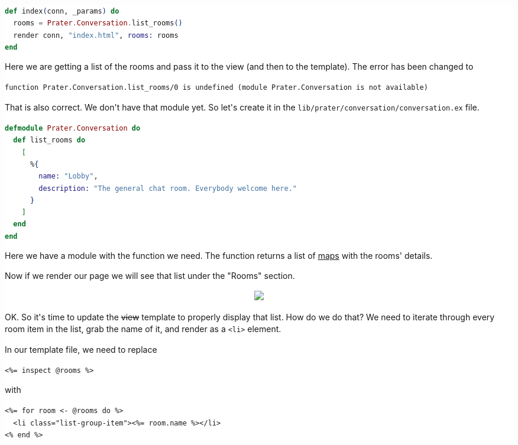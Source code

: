 ```elixir
def index(conn, _params) do
  rooms = Prater.Conversation.list_rooms()
  render conn, "index.html", rooms: rooms
end
```

Here we are getting a list of the rooms and pass it to the view (and then to the template).
The error has been changed to

```
function Prater.Conversation.list_rooms/0 is undefined (module Prater.Conversation is not available)
```

That is also correct. We don't have that module yet. So let's create it in the `lib/prater/conversation/conversation.ex` file.

```elixir
defmodule Prater.Conversation do
  def list_rooms do
    [
      %{
        name: "Lobby",
        description: "The general chat room. Everybody welcome here."
      }
    ]
  end
end
```

Here we have a module with the function we need. The function returns a list of [maps](http://whatdidilearn.info/2017/09/27/a-quick-glance-on-basic-types-in-elixir.html#maps) with the rooms' details.

Now if we render our page we will see that list under the "Rooms" section.

<p align="center">
  <img src="{{ site.url }}/img/posts/ecto_and_models/rooms_inspect.png" />
</p>

OK. So it's time to update the ~~view~~ template to properly display that list. How do we do that?
We need to iterate through every room item in the list, grab the name of it, and render as a `<li>` element.

In our template file, we need to replace

```erb
<%= inspect @rooms %>
```

with

```erb
<%= for room <- @rooms do %>
  <li class="list-group-item"><%= room.name %></li>
<% end %>
```
